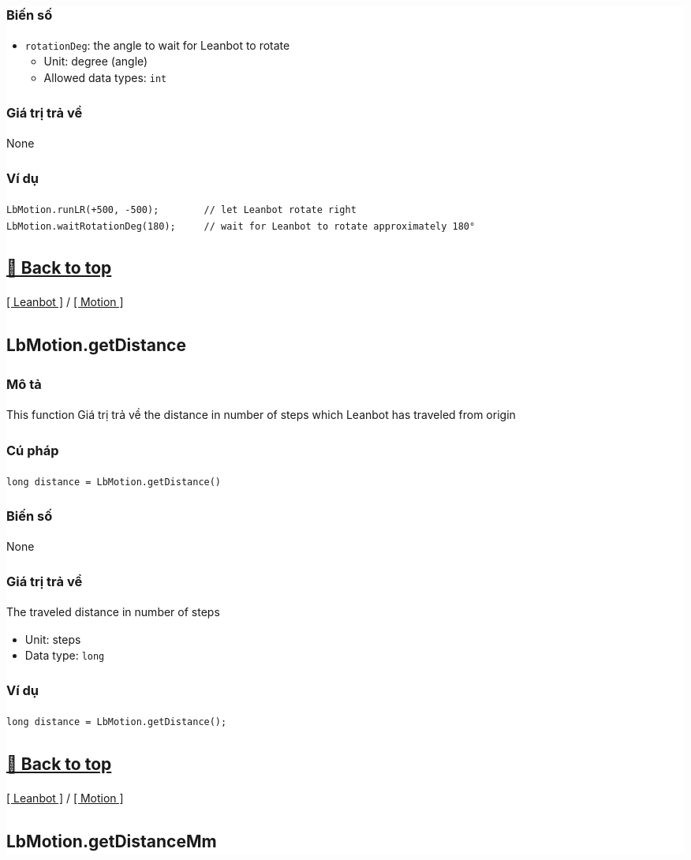 ### Biến số
- `rotationDeg`: the angle to wait for Leanbot to rotate
  - Unit: degree (angle)
  - Allowed data types: `int`

### Giá trị trả về
None

### Ví dụ
```
LbMotion.runLR(+500, -500);        // let Leanbot rotate right
LbMotion.waitRotationDeg(180);     // wait for Leanbot to rotate approximately 180°
```

[🔼 Back to top](#leanbot-api-reference)
&nbsp;
---

[[ Leanbot ]](#Leanbot) / [[ Motion  ]](#Motion)
## LbMotion.getDistance

### Mô tả
This function Giá trị trả về the distance in number of steps which Leanbot has traveled from origin

### Cú pháp
```
long distance = LbMotion.getDistance()
```

### Biến số
None

### Giá trị trả về
The traveled distance in number of steps
- Unit: steps
- Data type: `long`

### Ví dụ
```
long distance = LbMotion.getDistance();
```

[🔼 Back to top](#leanbot-api-reference)
&nbsp;
---

[[ Leanbot ]](#Leanbot) / [[ Motion  ]](#Motion)
## LbMotion.getDistanceMm
